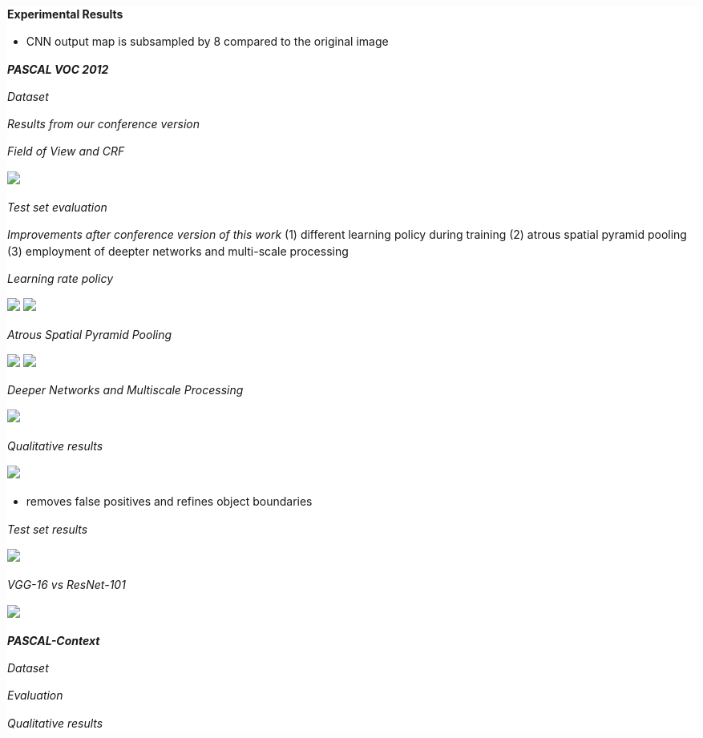 **Experimental Results**
- CNN output map is subsampled by 8 compared to the original image

**_PASCAL VOC 2012_**

_Dataset_

_Results from our conference version_

_Field of View and CRF_

<img src="https://velog.velcdn.com/images/heayounchoi/post/39fd2712-3245-4b59-ae16-adf4f41d0c9a/image.png">

_Test set evaluation_

_Improvements after conference version of this work_
(1) different learning policy during training
(2) atrous spatial pyramid pooling
(3) employment of deepter networks and multi-scale processing

_Learning rate policy_

<img src="https://velog.velcdn.com/images/heayounchoi/post/8b2cd1fc-7672-4543-9b46-33b344ba3e87/image.png">

<img src="https://velog.velcdn.com/images/heayounchoi/post/07879b3f-6137-4d2b-99f7-19d2f7644d5f/image.png">

_Atrous Spatial Pyramid Pooling_

<img src="https://velog.velcdn.com/images/heayounchoi/post/16940fe0-97f2-4999-8948-e447ad5a5e65/image.png">

<img src="https://velog.velcdn.com/images/heayounchoi/post/9ec3fe7d-72c7-4c6b-9054-e54f1a5dfae5/image.png">

_Deeper Networks and Multiscale Processing_

<img src="https://velog.velcdn.com/images/heayounchoi/post/ec4bf89e-fbc0-435a-8bb3-1bd38ac9676d/image.png">

_Qualitative results_

<img src="https://velog.velcdn.com/images/heayounchoi/post/f9379b93-57d4-47ae-be4a-068fb4eb9e01/image.png">

- removes false positives and refines object boundaries

_Test set results_

<img src="https://velog.velcdn.com/images/heayounchoi/post/e548c901-8070-442a-b457-55c73059787a/image.png">

_VGG-16 vs ResNet-101_

<img src="https://velog.velcdn.com/images/heayounchoi/post/1278530e-21e5-4c25-a858-9d500195b0b2/image.png">

**_PASCAL-Context_**

_Dataset_

_Evaluation_

_Qualitative results_
